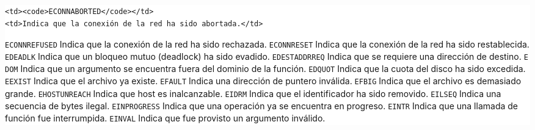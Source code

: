     <td><code>ECONNABORTED</code></td>
    <td>Indica que la conexión de la red ha sido abortada.</td>
  </tr>
  <tr>
    <td><code>ECONNREFUSED</code></td>
    <td>Indica que la conexión de la red ha sido rechazada.</td>
  </tr>
  <tr>
    <td><code>ECONNRESET</code></td>
    <td>Indica que la conexión de la red ha sido restablecida.</td>
  </tr>
  <tr>
    <td><code>EDEADLK</code></td>
    <td>Indica que un bloqueo mutuo (deadlock) ha sido evadido.</td>
  </tr>
  <tr>
    <td><code>EDESTADDRREQ</code></td>
    <td>Indica que se requiere una dirección de destino.</td>
  </tr>
  <tr>
    <td><code>EDOM</code></td>
    <td>Indica que un argumento se encuentra fuera del dominio de la función.</td>
  </tr>
  <tr>
    <td><code>EDQUOT</code></td>
    <td>Indica que la cuota del disco ha sido excedida.</td>
  </tr>
  <tr>
    <td><code>EEXIST</code></td>
    <td>Indica que el archivo ya existe.</td>
  </tr>
  <tr>
    <td><code>EFAULT</code></td>
    <td>Indica una dirección de puntero inválida.</td>
  </tr>
  <tr>
    <td><code>EFBIG</code></td>
    <td>Indica que el archivo es demasiado grande.</td>
  </tr>
  <tr>
    <td><code>EHOSTUNREACH</code></td>
    <td>Indica que host es inalcanzable.</td>
  </tr>
  <tr>
    <td><code>EIDRM</code></td>
    <td>Indica que el identificador ha sido removido.</td>
  </tr>
  <tr>
    <td><code>EILSEQ</code></td>
    <td>Indica una secuencia de bytes ilegal.</td>
  </tr>
  <tr>
    <td><code>EINPROGRESS</code></td>
    <td>Indica que una operación ya se encuentra en progreso.</td>
  </tr>
  <tr>
    <td><code>EINTR</code></td>
    <td>Indica que una llamada de función fue interrumpida.</td>
  </tr>
  <tr>
    <td><code>EINVAL</code></td>
    <td>Indica que fue provisto un argumento inválido.</td>
  </tr>
  <tr>